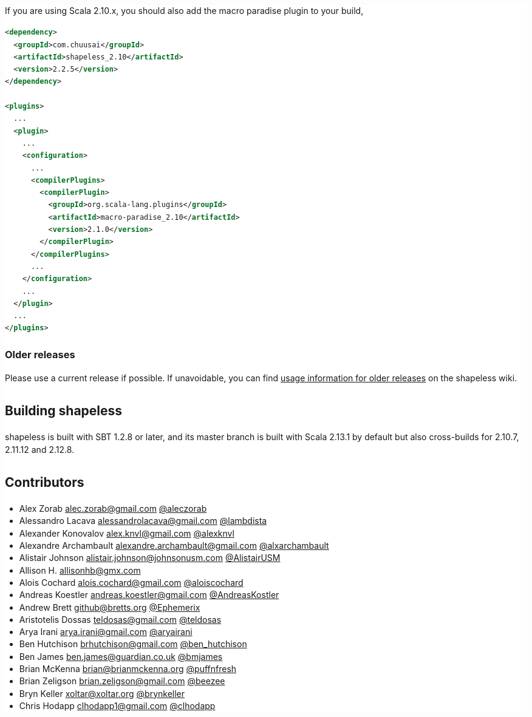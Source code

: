 If you are using Scala 2.10.x, you should also add the macro paradise plugin to your build,

```xml
<dependency>
  <groupId>com.chuusai</groupId>
  <artifactId>shapeless_2.10</artifactId>
  <version>2.2.5</version>
</dependency>

<plugins>
  ...
  <plugin>
    ...
    <configuration>
      ...
      <compilerPlugins>
        <compilerPlugin>
          <groupId>org.scala-lang.plugins</groupId>
          <artifactId>macro-paradise_2.10</artifactId>
          <version>2.1.0</version>
        </compilerPlugin>
      </compilerPlugins>
      ...
    </configuration>
    ...
  </plugin>
  ...
</plugins>
```

### Older releases

Please use a current release if possible. If unavoidable, you can find [usage information for older
releases][olderusage] on the shapeless wiki.

[olderusage]: https://github.com/milessabin/shapeless/wiki/Using-shapeless:-older-releases

## Building shapeless

shapeless is built with SBT 1.2.8 or later, and its master branch is built with Scala 2.13.1 by default but also
cross-builds for 2.10.7, 2.11.12 and 2.12.8.

[namehashing]: https://github.com/sbt/sbt/issues/1640

## Contributors

+ Alex Zorab <alec.zorab@gmail.com> [@aleczorab](https://twitter.com/aleczorab)
+ Alessandro Lacava <alessandrolacava@gmail.com> [@lambdista](https://twitter.com/lambdista)
+ Alexander Konovalov <alex.knvl@gmail.com> [@alexknvl](https://twitter.com/alexknvl)
+ Alexandre Archambault <alexandre.archambault@gmail.com> [@alxarchambault](https://twitter.com/alxarchambault)
+ Alistair Johnson <alistair.johnson@johnsonusm.com> [@AlistairUSM](https://twitter.com/AlistairUSM)
+ Allison H. <allisonhb@gmx.com>
+ Alois Cochard <alois.cochard@gmail.com> [@aloiscochard](https://twitter.com/aloiscochard)
+ Andreas Koestler <andreas.koestler@gmail.com> [@AndreasKostler](https://twitter.com/AndreasKostler)
+ Andrew Brett <github@bretts.org> [@Ephemerix](https://twitter.com/Ephemerix)
+ Aristotelis Dossas <teldosas@gmail.com> [@teldosas](https://twitter.com/teldosas)
+ Arya Irani <arya.irani@gmail.com> [@aryairani](https://twitter.com/aryairani)
+ Ben Hutchison <brhutchison@gmail.com> [@ben_hutchison](https://twitter.com/ben_hutchison)
+ Ben James <ben.james@guardian.co.uk> [@bmjames](https://twitter.com/bmjames)
+ Brian McKenna <brian@brianmckenna.org> [@puffnfresh](https://twitter.com/puffnfresh)
+ Brian Zeligson <brian.zeligson@gmail.com> [@beezee](https://twitter.com/bzeg)
+ Bryn Keller <xoltar@xoltar.org> [@brynkeller](https://twitter.com/brynkeller)
+ Chris Hodapp <clhodapp1@gmail.com> [@clhodapp](https://twitter.com/clhodapp)

[built-with-shapeless]: https://github.com/milessabin/shapeless/wiki/Built-with-shapeless
[features200]: https://github.com/milessabin/shapeless/wiki/Feature-overview:-shapeless-2.0.0
[relnotes]: https://github.com/milessabin/shapeless/wiki/Release-notes:-shapeless-2.0.0
[relnotes220]: https://github.com/milessabin/shapeless/wiki/Release-notes:-shapeless-2.2.0
[migration]: https://github.com/milessabin/shapeless/wiki/Migration-guide:-shapeless-1.2.4-to-2.0.0
[migration210]: https://github.com/milessabin/shapeless/wiki/Migration-guide:-shapeless-2.0.0-to-2.1.0
[milessabin]: https://twitter.com/milessabin
[syb]: https://www.microsoft.com/en-us/research/publication/scrap-your-boilerplate-with-class/
[higherrank]: http://homes.sice.indiana.edu/ccshan/cs252/usage.pdf
[typelevel]: http://typelevel.org/
[scalaz]: https://github.com/scalaz/scalaz
[spire]: https://github.com/non/spire
[tcoi]: http://ropas.snu.ac.kr/~bruno/papers/TypeClasses.pdf
[source]: https://github.com/milessabin/shapeless
[sonatype]: https://oss.sonatype.org/index.html#nexus-search;quick~shapeless
[wiki]: https://github.com/milessabin/shapeless/wiki
[group]: https://groups.google.com/group/typelevel
[so]: http://stackoverflow.com/questions/tagged/shapeless
[gitter]: https://gitter.im/milessabin/shapeless
[irc]: http://webchat.freenode.net?channels=%23shapeless
[blog]: http://milessabin.com/blog
[codeofconduct]: https://www.scala-lang.org/conduct/
[goodfirstissue]: https://github.com/milessabin/shapeless/issues?q=is%3Aopen+is%3Aissue+label%3A%22good+first+issue%22
[try-shapeless]: https://github.com/milessabin/shapeless/blob/master/scripts/try-shapeless.sh
[coursier]: https://github.com/alexarchambault/coursier
[ammonite]: https://github.com/lihaoyi/Ammonite
[ci]: https://travis-ci.org/milessabin/shapeless